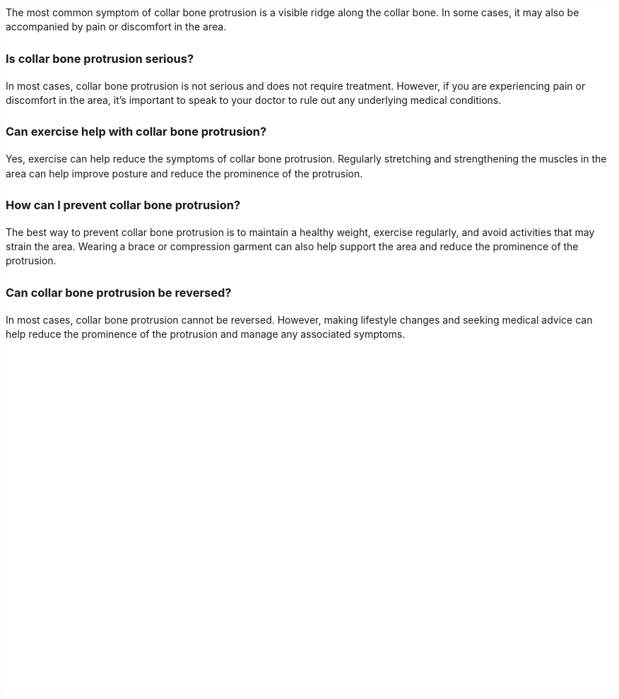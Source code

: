 <p>The most common symptom of collar bone protrusion is a visible ridge along the collar bone. In some cases, it may also be accompanied by pain or discomfort in the area.</p>

<h3>Is collar bone protrusion serious?</h3>

<p>In most cases, collar bone protrusion is not serious and does not require treatment. However, if you are experiencing pain or discomfort in the area, it’s important to speak to your doctor to rule out any underlying medical conditions.</p>

<h3>Can exercise help with collar bone protrusion?</h3>

<p>Yes, exercise can help reduce the symptoms of collar bone protrusion. Regularly stretching and strengthening the muscles in the area can help improve posture and reduce the prominence of the protrusion.</p>

<h3>How can I prevent collar bone protrusion?</h3>

<p>The best way to prevent collar bone protrusion is to maintain a healthy weight, exercise regularly, and avoid activities that may strain the area. Wearing a brace or compression garment can also help support the area and reduce the prominence of the protrusion.</p>

<h3>Can collar bone protrusion be reversed?</h3>

<p>In most cases, collar bone protrusion cannot be reversed. However, making lifestyle changes and seeking medical advice can help reduce the prominence of the protrusion and manage any associated symptoms.</p>

<div style="position: relative; padding-bottom: 56.25%; overflow: hidden"><iframe src="https://www.youtube.com/embed/OZHxwuyWN6o" frameborder="0" allow="accelerometer; autoplay; clipboard-write; encrypted-media; gyroscope; picture-in-picture; web-share" allowfullscreen style="position: absolute; top: 0; left: 0; width: 100%; height: 100%;"></iframe>
</div>